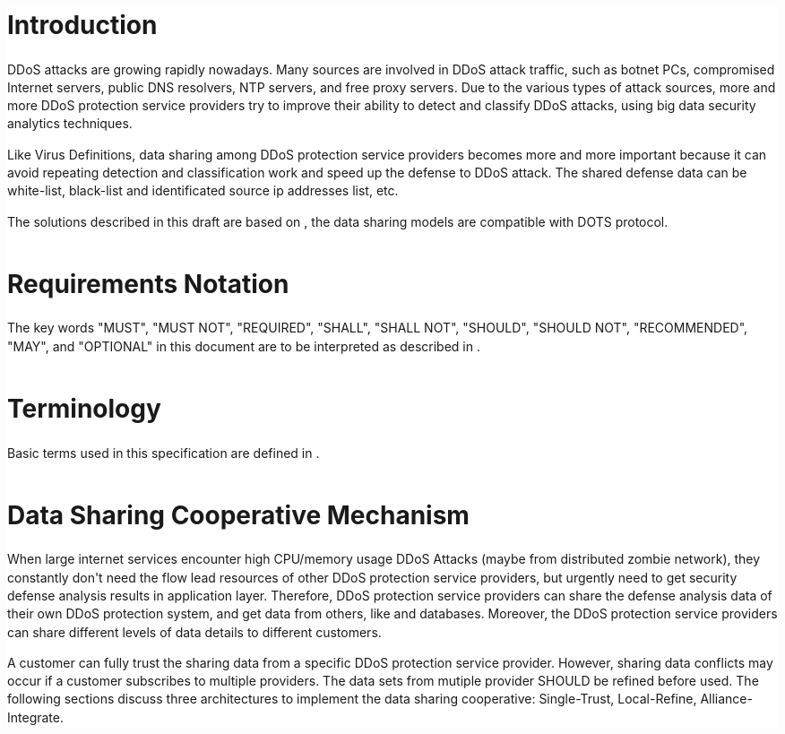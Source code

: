 # Introduction

<?rfc toc="yes"?>
<?rfc symrefs="yes"?>
<?rfc sortrefs="yes"?>
<?rfc subcompact="no"?>
<?rfc compact="yes"?>
<?rfc comments="yes"?>

DDoS attacks are growing rapidly nowadays.
Many sources are involved in DDoS attack traffic, such as botnet PCs, compromised Internet servers, public DNS resolvers, NTP servers, and free proxy servers.
Due to the various types of attack sources, more and more DDoS protection service providers try to improve their ability to detect and classify DDoS attacks, using big data security analytics techniques.

Like Virus Definitions, data sharing among DDoS protection service providers becomes more and more important because it can avoid repeating  detection and classification work and speed up the defense to DDoS attack.
The shared defense data can be white-list, black-list and identificated source ip addresses list, etc.

The solutions described in this draft are based on [](#I-D.draft-ietf-dots-architecture), the data sharing models are compatible with DOTS protocol.

# Requirements Notation

The key words "MUST", "MUST NOT", "REQUIRED", "SHALL", "SHALL NOT", "SHOULD", "SHOULD NOT", "RECOMMENDED", "MAY", and "OPTIONAL" in this document are to be interpreted as described in [](#RFC2119).

# Terminology

Basic terms used in this specification are defined in [](#I-D.draft-ietf-dots-requirements).

# Data Sharing Cooperative Mechanism

When large internet services encounter high CPU/memory usage DDoS Attacks (maybe from distributed zombie network), they constantly don't need the flow lead resources of other DDoS protection service providers, but urgently need to get security defense analysis results in application layer.
Therefore, DDoS protection service providers can share the defense analysis data of their own DDoS protection system, and get data from others, like [](#DNSBL) and [](#CLAMWIN-Virus-Definitions) databases.
Moreover, the DDoS protection service providers can share different levels of data details to different customers.

A customer can fully trust the sharing data from a specific DDoS protection service provider. 
However, sharing data conflicts may occur if a customer subscribes to multiple providers. 
The data sets from mutiple provider SHOULD be refined before used.
The following sections discuss three architectures to implement the data sharing cooperative: Single-Trust, Local-Refine, Alliance-Integrate.
